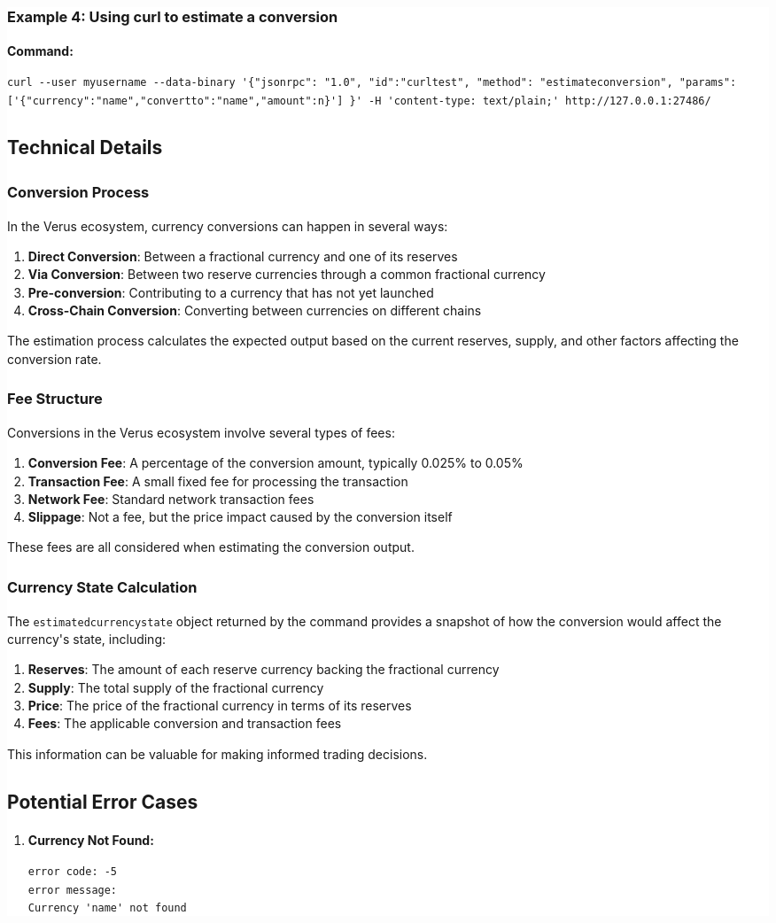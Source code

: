 ### Example 4: Using curl to estimate a conversion

**Command:**
```
curl --user myusername --data-binary '{"jsonrpc": "1.0", "id":"curltest", "method": "estimateconversion", "params": ['{"currency":"name","convertto":"name","amount":n}'] }' -H 'content-type: text/plain;' http://127.0.0.1:27486/
```

## Technical Details

### Conversion Process

In the Verus ecosystem, currency conversions can happen in several ways:

1. **Direct Conversion**: Between a fractional currency and one of its reserves
2. **Via Conversion**: Between two reserve currencies through a common fractional currency
3. **Pre-conversion**: Contributing to a currency that has not yet launched
4. **Cross-Chain Conversion**: Converting between currencies on different chains

The estimation process calculates the expected output based on the current reserves, supply, and other factors affecting the conversion rate.

### Fee Structure

Conversions in the Verus ecosystem involve several types of fees:

1. **Conversion Fee**: A percentage of the conversion amount, typically 0.025% to 0.05%
2. **Transaction Fee**: A small fixed fee for processing the transaction
3. **Network Fee**: Standard network transaction fees
4. **Slippage**: Not a fee, but the price impact caused by the conversion itself

These fees are all considered when estimating the conversion output.

### Currency State Calculation

The `estimatedcurrencystate` object returned by the command provides a snapshot of how the conversion would affect the currency's state, including:

1. **Reserves**: The amount of each reserve currency backing the fractional currency
2. **Supply**: The total supply of the fractional currency
3. **Price**: The price of the fractional currency in terms of its reserves
4. **Fees**: The applicable conversion and transaction fees

This information can be valuable for making informed trading decisions.

## Potential Error Cases

1. **Currency Not Found:**
   ```
   error code: -5
   error message:
   Currency 'name' not found
   ```
